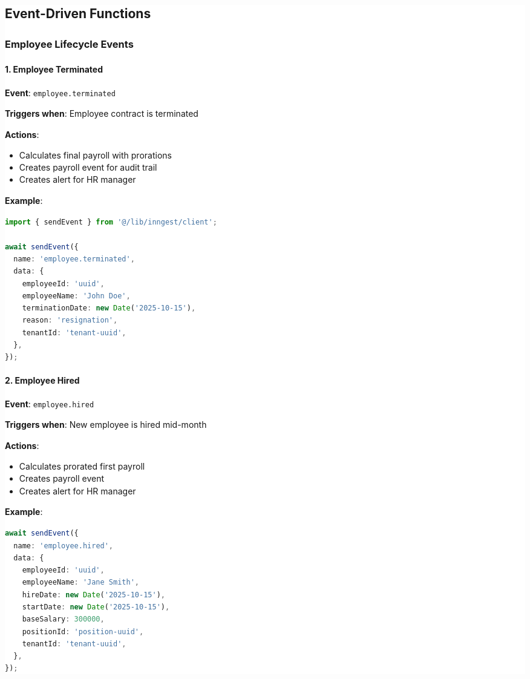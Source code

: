 ## Event-Driven Functions

### Employee Lifecycle Events

#### 1. Employee Terminated

**Event**: `employee.terminated`

**Triggers when**: Employee contract is terminated

**Actions**:
- Calculates final payroll with prorations
- Creates payroll event for audit trail
- Creates alert for HR manager

**Example**:

```typescript
import { sendEvent } from '@/lib/inngest/client';

await sendEvent({
  name: 'employee.terminated',
  data: {
    employeeId: 'uuid',
    employeeName: 'John Doe',
    terminationDate: new Date('2025-10-15'),
    reason: 'resignation',
    tenantId: 'tenant-uuid',
  },
});
```

#### 2. Employee Hired

**Event**: `employee.hired`

**Triggers when**: New employee is hired mid-month

**Actions**:
- Calculates prorated first payroll
- Creates payroll event
- Creates alert for HR manager

**Example**:

```typescript
await sendEvent({
  name: 'employee.hired',
  data: {
    employeeId: 'uuid',
    employeeName: 'Jane Smith',
    hireDate: new Date('2025-10-15'),
    startDate: new Date('2025-10-15'),
    baseSalary: 300000,
    positionId: 'position-uuid',
    tenantId: 'tenant-uuid',
  },
});
```
